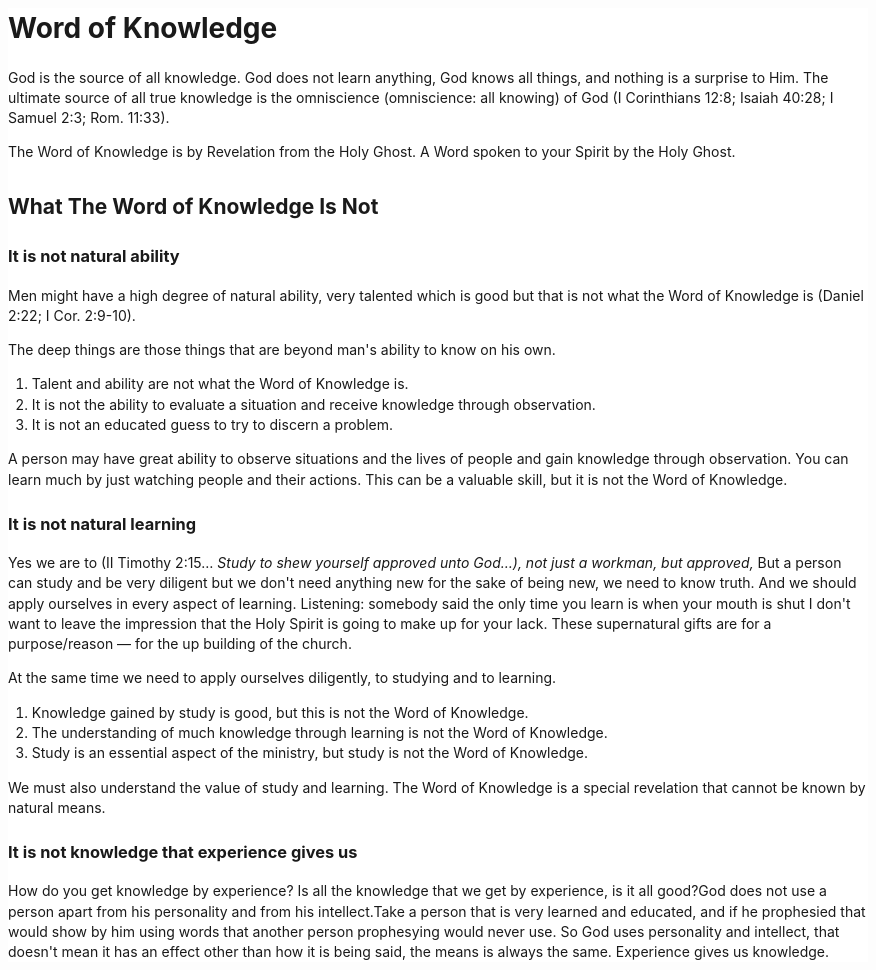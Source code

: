 # Word of Knowledge

God is the source of all knowledge. God does not learn anything, God knows all things, and nothing is a surprise to Him. The ultimate source of all true knowledge is the omniscience (omniscience: all knowing) of God (I Corinthians 12:8; Isaiah 40:28; I Samuel 2:3; Rom. 11:33).

The Word of Knowledge is by Revelation from the Holy Ghost. A Word spoken to your Spirit by the Holy Ghost.

## What The Word of Knowledge Is Not

### It is not natural ability

Men might have a high degree of natural ability, very talented which is good but that is not what the Word of Knowledge is (Daniel 2:22; I Cor. 2:9-10).

The deep things are those things that are beyond man's ability to know on his own.

1. Talent and ability are not what the Word of Knowledge is.
2. It is not the ability to evaluate a situation and receive knowledge through observation.
3. It is not an educated guess to try to discern a problem.

A person may have great ability to observe situations and the lives of people and gain knowledge through observation. You can learn much by just watching people and their actions. This can be a valuable skill, but it is not the Word of Knowledge.

### It is not natural learning

Yes we are to (II Timothy 2:15… _Study to shew yourself approved unto God…), not just a workman, but approved,_ But a person can study and be very diligent but we don't need anything new for the sake of being new, we need to know truth. And we should apply ourselves in every aspect of learning. Listening: somebody said the only time you learn is when your mouth is shut I don't want to leave the impression that the Holy Spirit is going to make up for your lack. These supernatural gifts are for a purpose/reason — for the up building of the church.

At the same time we need to apply ourselves diligently, to studying and to learning.

1. Knowledge gained by study is good, but this is not the Word of Knowledge.
2. The understanding of much knowledge through learning is not the Word of Knowledge.
3. Study is an essential aspect of the ministry, but study is not the Word of Knowledge.

We must also understand the value of study and learning. The Word of Knowledge is a special revelation that cannot be known by natural means.

### It is not knowledge that experience gives us

How do you get knowledge by experience? Is all the knowledge that we get by experience, is it all good?God does not use a person apart from his personality and from his intellect.Take a person that is very learned and educated, and if he prophesied that would show by him using words that another person prophesying would never use. So God uses personality and intellect, that doesn't mean it has an effect other than how it is being said, the means is always the same. Experience gives us knowledge.
